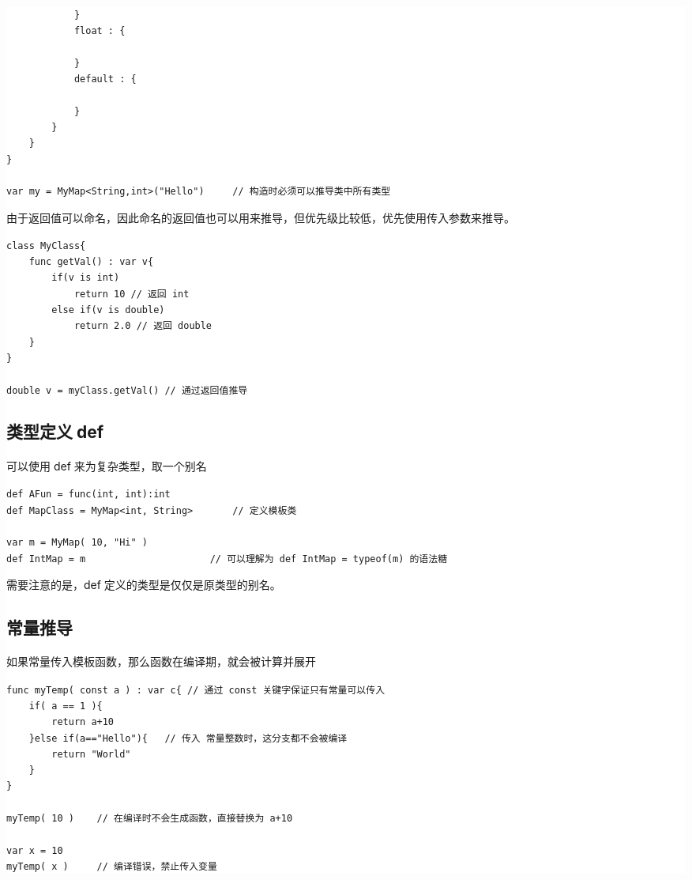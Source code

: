 				}
				float : {
	
				}
				default : {
	
				}
			}
		}
	}
	
	var my = MyMap<String,int>("Hello")		// 构造时必须可以推导类中所有类型

由于返回值可以命名，因此命名的返回值也可以用来推导，但优先级比较低，优先使用传入参数来推导。

```
class MyClass{
	func getVal() : var v{
		if(v is int) 
			return 10 // 返回 int
		else if(v is double) 
			return 2.0 // 返回 double
	}
}

double v = myClass.getVal()	// 通过返回值推导
```

类型定义 def
------------------

可以使用 def 来为复杂类型，取一个别名

	def AFun = func(int, int):int
	def MapClass = MyMap<int, String>		// 定义模板类
	
	var m = MyMap( 10, "Hi" )
	def IntMap = m						// 可以理解为 def IntMap = typeof(m) 的语法糖

需要注意的是，def 定义的类型是仅仅是原类型的别名。

常量推导
------------------
如果常量传入模板函数，那么函数在编译期，就会被计算并展开

	func myTemp( const a ) : var c{ // 通过 const 关键字保证只有常量可以传入
		if( a == 1 ){
			return a+10
		}else if(a=="Hello"){	// 传入 常量整数时，这分支都不会被编译
			return "World"
		}
	}
	
	myTemp( 10 )	// 在编译时不会生成函数，直接替换为 a+10
	
	var x = 10
	myTemp( x )		// 编译错误，禁止传入变量
	